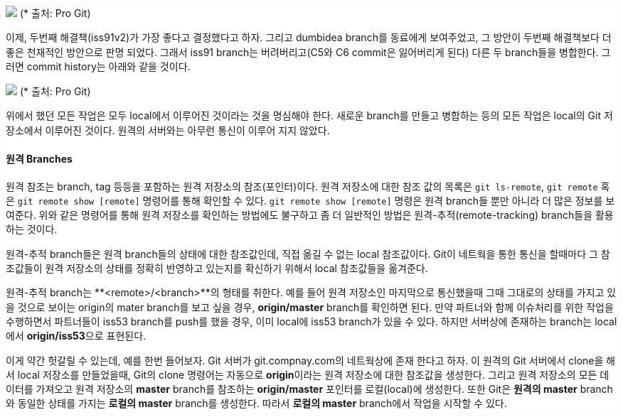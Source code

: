 ![](/assets/pro_git/multiple_topic_branches.png)
(*  출처: Pro Git)

이제, 두번째 해결책(iss91v2)가 가장 좋다고 결정했다고 하자. 그리고 dumbidea branch를 동료에게 보여주었고, 그 방안이 두번째 해결책보다 더 좋은 천재적인 방안으로 판명 되었다. 그래서 iss91 branch는 버려버리고(C5와 C6 commit은 잃어버리게 된다) 다른 두 branch들을 병합한다. 그러면 commit history는 아래와 같을 것이다.

![](/assets/pro_git/history_after_merging_dumbidea_and_iss91v2.png)
(*  출처: Pro Git)

위에서 했던 모든 작업은 모두 local에서 이루어진 것이라는 것을 명심해야 한다. 새로운 branch를 만들고 병합하는 등의 모든 작업은 local의 Git 저장소에서 이루어진 것이다. 원격의 서버와는 아무런 통신이 이루어 지지 않았다.

#### 원격 Branches

 원격 참조는 branch, tag 등등을 포함하는 원격 저장소의 참조(포인터)이다. 원격 저장소에 대한 참조 값의 목록은 ```git ls-remote```, ```git remote``` 혹은 ```git remote show [remote]``` 명령어를 통해 확인할 수 있다. ```git remote show [remote]``` 명령은 원격 branch들 뿐만 아니라 더 많은 정보를 보여준다. 위와 같은 명령어를 통해 원격 저장소를 확인하는 방법에도 불구하고 좀 더 일반적인 방법은 원격-추적(remote-tracking) branch들을 활용하는 것이다.

 원격-추적 branch들은 원격 branch들의 상태에 대한 참조값인데, 직접 옮길 수 없는 local 참조값이다. Git이 네트웍을 통한 통신을 할때마다 그 참조값들이 원격 저장소의 상태를 정확히 반영하고 있는지를 확신하기 위해서 local 참조값들을 옮겨준다.

 원격-추적 branch는 **\<remote\>/\<branch\>**의 형태를 취한다. 예를 들어 원격 저장소인 마지막으로 통신했을때 그때 그대로의 상태를 가지고 있을 것으로 보이는 origin의 mater branch를 보고 싶을 경우, **origin/master** branch를 확인하면 된다. 만약 파트너와 함께 이슈처리를 위한 작업을 수행하면서 파트너들이 iss53 branch를 push를 했을 경우, 이미 local에 iss53 branch가 있을 수 있다. 하지만 서버상에 존재하는 branch는 local에서 **origin/iss53**으로 표현된다.

 이게 약간 헛갈릴 수 있는데, 예를 한번 들어보자. Git 서버가 <span>git</span>.<span>compnay</span>.com의 네트웍상에 존재 한다고 하자. 이 원격의 Git 서버에서 clone을 해서 local 저장소를 만들었을때, Git의 clone 명령어는 자동으로 **origin**이라는 원격 저장소에 대한 참조값을 생성한다. 그리고 원격 저장소의 모든 데이터를 가져오고 원격 저장소의 **master** branch를 참조하는 **origin/master** 포인터를 로컬(local)에 생성한다. 또한  Git은  **원격의 master** branch와 동일한 상태를 가지는 **로컬의 master** branch를 생성한다. 따라서 **로컬의  master** branch에서 작업을 시작할 수 있다.
